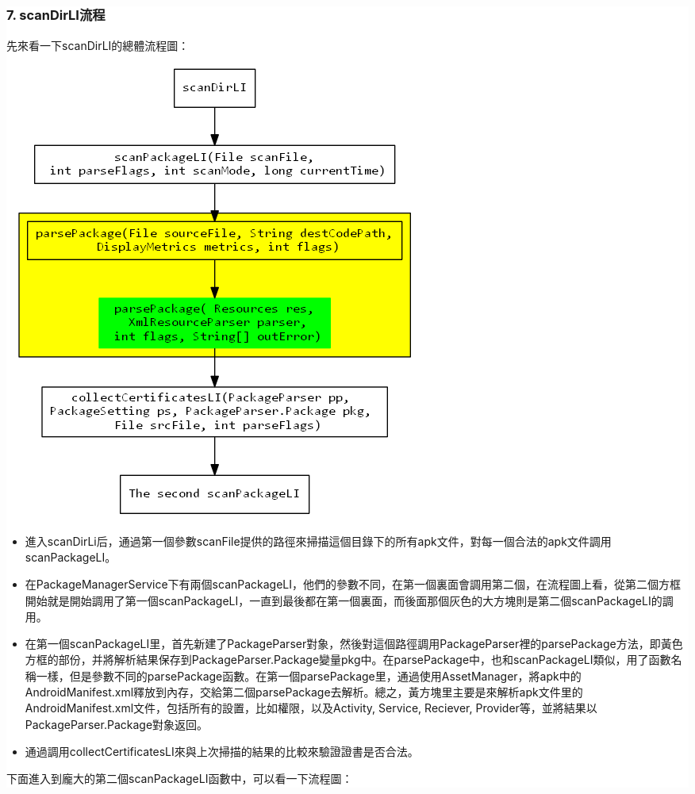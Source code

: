 ### 7. scanDirLI流程 ###

先來看一下scanDirLI的總體流程圖：

![alt text](/images/notes/scanDirLi_1_stage.png "scanDirLi_1_stage.png")

* 進入scanDirLi后，通過第一個參數scanFile提供的路徑來掃描這個目錄下的所有apk文件，對每一個合法的apk文件調用scanPackageLI。

* 在PackageManagerService下有兩個scanPackageLI，他們的參數不同，在第一個裏面會調用第二個，在流程圖上看，從第二個方框開始就是開始調用了第一個scanPackageLI，一直到最後都在第一個裏面，而後面那個灰色的大方塊則是第二個scanPackageLI的調用。

* 在第一個scanPackageLI里，首先新建了PackageParser對象，然後對這個路徑調用PackageParser裡的parsePackage方法，即黃色方框的部份，并將解析結果保存到PackageParser.Package變量pkg中。在parsePackage中，也和scanPackageLI類似，用了函數名稱一樣，但是參數不同的parsePackage函數。在第一個parsePackage里，通過使用AssetManager，將apk中的AndroidManifest.xml釋放到內存，交給第二個parsePackage去解析。總之，黃方塊里主要是來解析apk文件里的AndroidManifest.xml文件，包括所有的設置，比如權限，以及Activity, Service, Reciever, Provider等，並將結果以PackageParser.Package對象返回。

* 通過調用collectCertificatesLI來與上次掃描的結果的比較來驗證證書是否合法。

下面進入到龐大的第二個scanPackageLI函數中，可以看一下流程圖：
